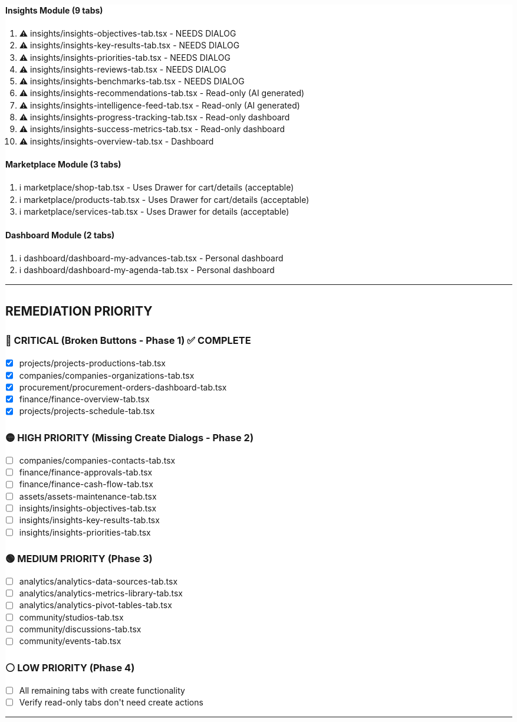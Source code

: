 #### Insights Module (9 tabs)
1. ⚠️ insights/insights-objectives-tab.tsx - NEEDS DIALOG
2. ⚠️ insights/insights-key-results-tab.tsx - NEEDS DIALOG
3. ⚠️ insights/insights-priorities-tab.tsx - NEEDS DIALOG
4. ⚠️ insights/insights-reviews-tab.tsx - NEEDS DIALOG
5. ⚠️ insights/insights-benchmarks-tab.tsx - NEEDS DIALOG
6. ⚠️ insights/insights-recommendations-tab.tsx - Read-only (AI generated)
7. ⚠️ insights/insights-intelligence-feed-tab.tsx - Read-only (AI generated)
8. ⚠️ insights/insights-progress-tracking-tab.tsx - Read-only dashboard
9. ⚠️ insights/insights-success-metrics-tab.tsx - Read-only dashboard
10. ⚠️ insights/insights-overview-tab.tsx - Dashboard

#### Marketplace Module (3 tabs)
1. ℹ️ marketplace/shop-tab.tsx - Uses Drawer for cart/details (acceptable)
2. ℹ️ marketplace/products-tab.tsx - Uses Drawer for cart/details (acceptable)
3. ℹ️ marketplace/services-tab.tsx - Uses Drawer for details (acceptable)

#### Dashboard Module (2 tabs)
1. ℹ️ dashboard/dashboard-my-advances-tab.tsx - Personal dashboard
2. ℹ️ dashboard/dashboard-my-agenda-tab.tsx - Personal dashboard

---

## REMEDIATION PRIORITY

### 🔴 CRITICAL (Broken Buttons - Phase 1) ✅ COMPLETE
- [x] projects/projects-productions-tab.tsx
- [x] companies/companies-organizations-tab.tsx
- [x] procurement/procurement-orders-dashboard-tab.tsx
- [x] finance/finance-overview-tab.tsx
- [x] projects/projects-schedule-tab.tsx

### 🟡 HIGH PRIORITY (Missing Create Dialogs - Phase 2)
- [ ] companies/companies-contacts-tab.tsx
- [ ] finance/finance-approvals-tab.tsx
- [ ] finance/finance-cash-flow-tab.tsx
- [ ] assets/assets-maintenance-tab.tsx
- [ ] insights/insights-objectives-tab.tsx
- [ ] insights/insights-key-results-tab.tsx
- [ ] insights/insights-priorities-tab.tsx

### 🟢 MEDIUM PRIORITY (Phase 3)
- [ ] analytics/analytics-data-sources-tab.tsx
- [ ] analytics/analytics-metrics-library-tab.tsx
- [ ] analytics/analytics-pivot-tables-tab.tsx
- [ ] community/studios-tab.tsx
- [ ] community/discussions-tab.tsx
- [ ] community/events-tab.tsx

### ⚪ LOW PRIORITY (Phase 4)
- [ ] All remaining tabs with create functionality
- [ ] Verify read-only tabs don't need create actions

---